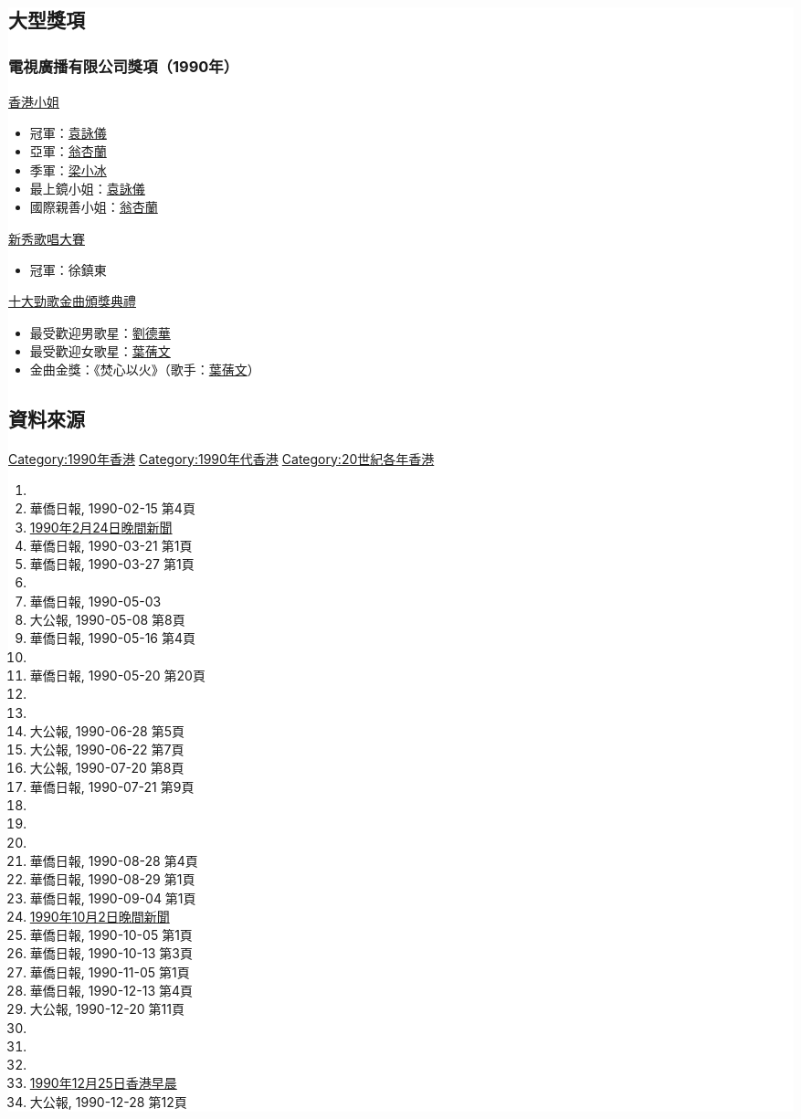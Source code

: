 ## 大型獎項

### 電視廣播有限公司獎項（1990年）

[香港小姐](https://zh.wikipedia.org/wiki/香港小姐 "wikilink")

  - 冠軍：[袁詠儀](../Page/袁詠儀.md "wikilink")
  - 亞軍：[翁杏蘭](../Page/翁杏蘭.md "wikilink")
  - 季軍：[梁小冰](../Page/梁小冰.md "wikilink")
  - 最上鏡小姐：[袁詠儀](../Page/袁詠儀.md "wikilink")
  - 國際親善小姐：[翁杏蘭](../Page/翁杏蘭.md "wikilink")

[新秀歌唱大賽](https://zh.wikipedia.org/wiki/新秀歌唱大賽 "wikilink")

  - 冠軍：徐鎮東

[十大勁歌金曲頒獎典禮](https://zh.wikipedia.org/wiki/十大勁歌金曲頒獎典禮 "wikilink")

  - 最受歡迎男歌星：[劉德華](../Page/劉德華.md "wikilink")
  - 最受歡迎女歌星：[葉蒨文](../Page/葉蒨文.md "wikilink")
  - 金曲金獎：《焚心以火》（歌手：[葉蒨文](../Page/葉蒨文.md "wikilink")）

## 資料來源

[Category:1990年香港](https://zh.wikipedia.org/wiki/Category:1990年香港 "wikilink") [Category:1990年代香港](https://zh.wikipedia.org/wiki/Category:1990年代香港 "wikilink") [Category:20世紀各年香港](https://zh.wikipedia.org/wiki/Category:20世紀各年香港 "wikilink")

1.
2.  華僑日報, 1990-02-15 第4頁
3.  [1990年](../Page/1990年.md "wikilink")[2月24日](../Page/2月24日.md "wikilink")[晚間新聞](../Page/晚間新聞.md "wikilink")
4.  華僑日報, 1990-03-21 第1頁
5.  華僑日報, 1990-03-27 第1頁
6.
7.  華僑日報, 1990-05-03
8.  大公報, 1990-05-08 第8頁
9.  華僑日報, 1990-05-16 第4頁
10.
11. 華僑日報, 1990-05-20 第20頁
12.
13.
14. 大公報, 1990-06-28 第5頁
15. 大公報, 1990-06-22 第7頁
16. 大公報, 1990-07-20 第8頁
17. 華僑日報, 1990-07-21 第9頁
18.
19.
20.
21. 華僑日報, 1990-08-28 第4頁
22. 華僑日報, 1990-08-29 第1頁
23. 華僑日報, 1990-09-04 第1頁
24. [1990年](../Page/1990年.md "wikilink")[10月2日](../Page/10月2日.md "wikilink")[晚間新聞](../Page/晚間新聞.md "wikilink")
25. 華僑日報, 1990-10-05 第1頁
26. 華僑日報, 1990-10-13 第3頁
27. 華僑日報, 1990-11-05 第1頁
28. 華僑日報, 1990-12-13 第4頁
29. 大公報, 1990-12-20 第11頁
30.
31.
32.
33. [1990年](../Page/1990年.md "wikilink")[12月25日](../Page/12月25日.md "wikilink")[香港早晨](../Page/香港早晨.md "wikilink")
34. 大公報, 1990-12-28 第12頁